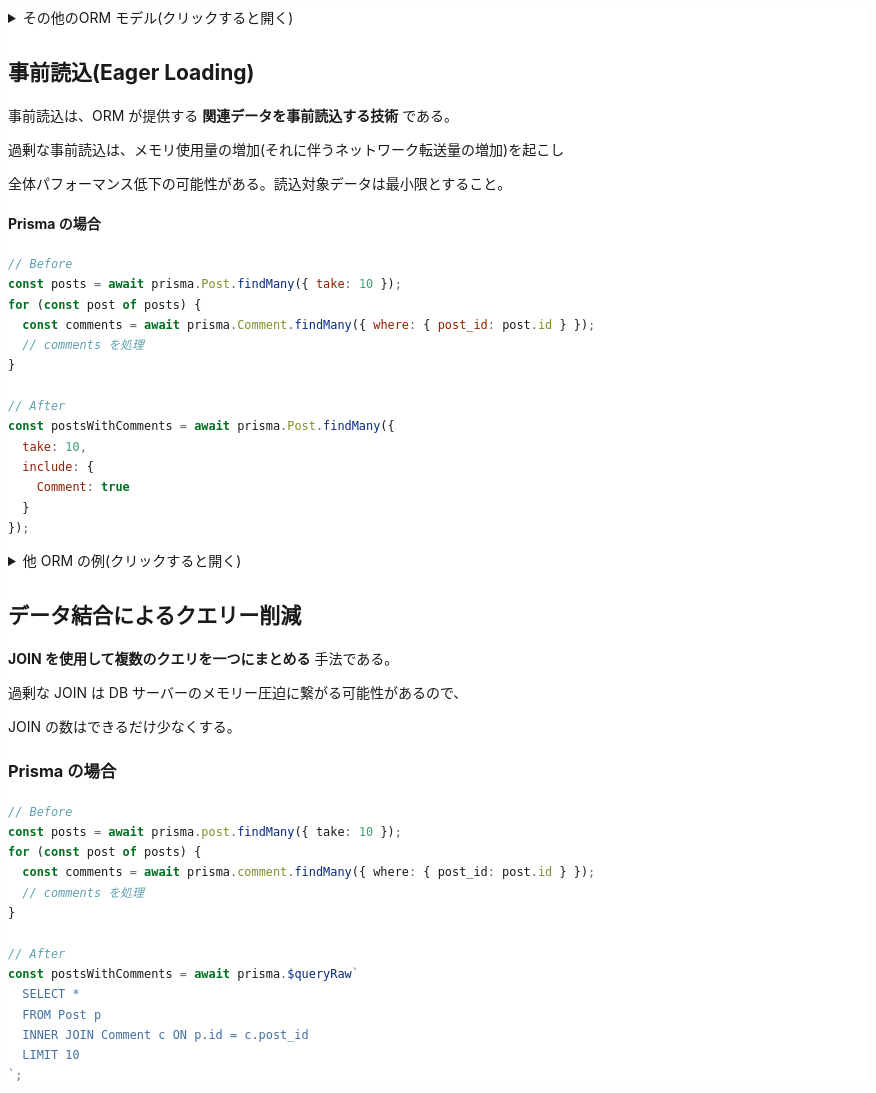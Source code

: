 ```prisma
```

<details><summary>その他のORM モデル(クリックすると開く)</summary></details>

## 事前読込(Eager Loading)

事前読込は、ORM が提供する **関連データを事前読込する技術** である。

過剰な事前読込は、メモリ使用量の増加(それに伴うネットワーク転送量の増加)を起こし

全体パフォーマンス低下の可能性がある。読込対象データは最小限とすること。

#### Prisma の場合

```javascript
// Before
const posts = await prisma.Post.findMany({ take: 10 });
for (const post of posts) {
  const comments = await prisma.Comment.findMany({ where: { post_id: post.id } });
  // comments を処理
}

// After
const postsWithComments = await prisma.Post.findMany({
  take: 10,
  include: {
    Comment: true
  }
});
```

<details><summary>他 ORM の例(クリックすると開く)</summary></details>

## データ結合によるクエリー削減

**JOIN を使用して複数のクエリを一つにまとめる** 手法である。

過剰な JOIN は DB サーバーのメモリー圧迫に繋がる可能性があるので、

JOIN の数はできるだけ少なくする。

### Prisma の場合

```typescript
// Before
const posts = await prisma.post.findMany({ take: 10 });
for (const post of posts) {
  const comments = await prisma.comment.findMany({ where: { post_id: post.id } });
  // comments を処理
}

// After
const postsWithComments = await prisma.$queryRaw`
  SELECT *
  FROM Post p
  INNER JOIN Comment c ON p.id = c.post_id
  LIMIT 10
`;
```

